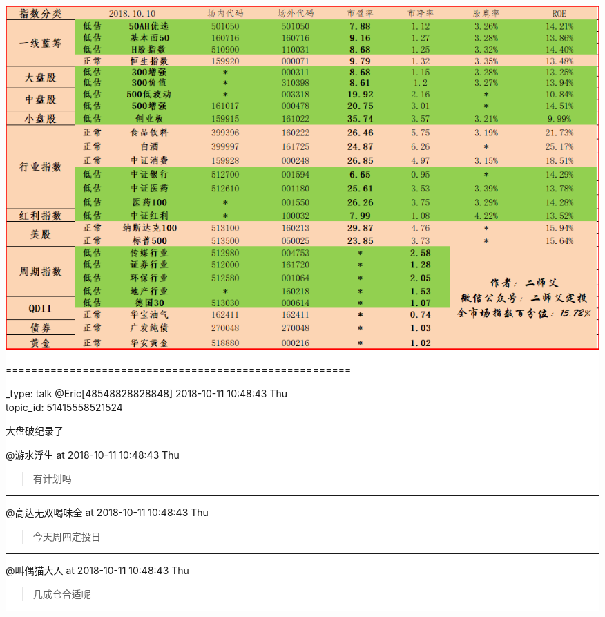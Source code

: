 ![](pic/FiOR/FiORXe88ECZkkjed4kFUzEtICHeR.jpg)

======================================================






_type: talk
@Eric[48548828828848]
2018-10-11 10:48:43 Thu  
topic_id: 51415558521524

大盘破纪录了

@游水浮生 at 2018-10-11 10:48:43 Thu

> 有计划吗

----------

@高达无双喝味全 at 2018-10-11 10:48:43 Thu

> 今天周四定投日

----------

@叫偶猫大人 at 2018-10-11 10:48:43 Thu

> 几成仓合适呢

----------

